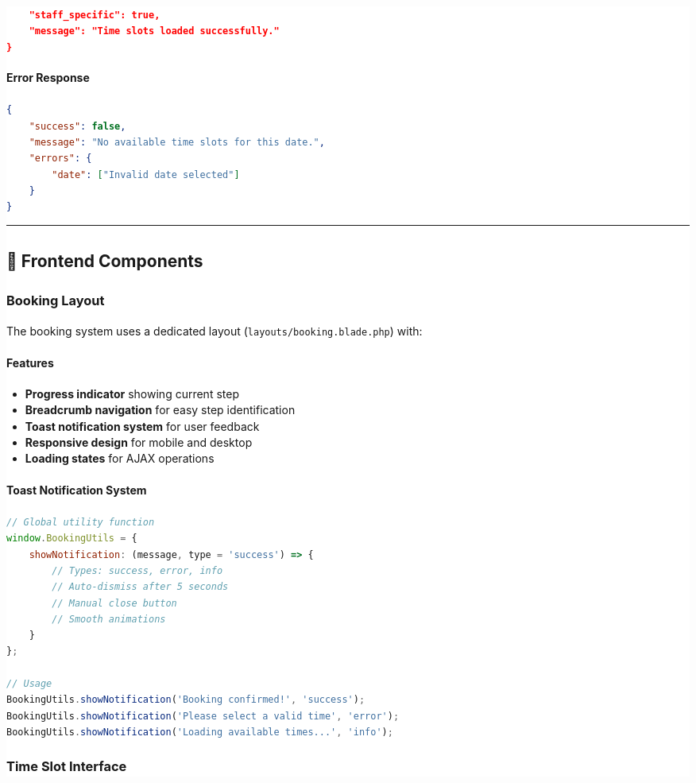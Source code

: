 ```json
    "staff_specific": true,
    "message": "Time slots loaded successfully."
}
```

#### **Error Response**
```json
{
    "success": false,
    "message": "No available time slots for this date.",
    "errors": {
        "date": ["Invalid date selected"]
    }
}
```

---

## 🎨 Frontend Components

### Booking Layout

The booking system uses a dedicated layout (`layouts/booking.blade.php`) with:

#### **Features**
- **Progress indicator** showing current step
- **Breadcrumb navigation** for easy step identification
- **Toast notification system** for user feedback
- **Responsive design** for mobile and desktop
- **Loading states** for AJAX operations

#### **Toast Notification System**
```javascript
// Global utility function
window.BookingUtils = {
    showNotification: (message, type = 'success') => {
        // Types: success, error, info
        // Auto-dismiss after 5 seconds
        // Manual close button
        // Smooth animations
    }
};

// Usage
BookingUtils.showNotification('Booking confirmed!', 'success');
BookingUtils.showNotification('Please select a valid time', 'error');
BookingUtils.showNotification('Loading available times...', 'info');
```

### Time Slot Interface
